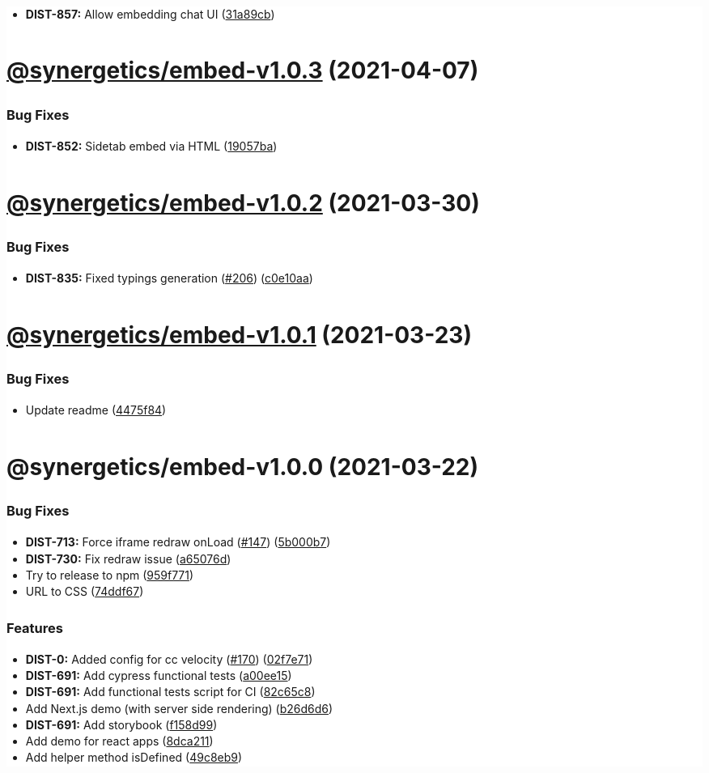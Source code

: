 - **DIST-857:** Allow embedding chat UI ([31a89cb](https://github.com/synergetics/embed/commit/31a89cbb37c0657c65084a17e02495ec6758c5e9))

# [@synergetics/embed-v1.0.3](https://github.com/synergetics/embed/compare/@synergetics/embed-v1.0.2...@synergetics/embed-v1.0.3) (2021-04-07)

### Bug Fixes

- **DIST-852:** Sidetab embed via HTML ([19057ba](https://github.com/synergetics/embed/commit/19057bac409085686bedb8076ca8a641487a764a))

# [@synergetics/embed-v1.0.2](https://github.com/synergetics/embed/compare/@synergetics/embed-v1.0.1...@synergetics/embed-v1.0.2) (2021-03-30)

### Bug Fixes

- **DIST-835:** Fixed typings generation ([#206](https://github.com/synergetics/embed/issues/206)) ([c0e10aa](https://github.com/synergetics/embed/commit/c0e10aaffaa899b18963f106e771f9a7a3135849))

# [@synergetics/embed-v1.0.1](https://github.com/synergetics/embed/compare/@synergetics/embed-v1.0.0...@synergetics/embed-v1.0.1) (2021-03-23)

### Bug Fixes

- Update readme ([4475f84](https://github.com/synergetics/embed/commit/4475f845ad6973e433a86cf0455b8d44f53b45d2))

# @synergetics/embed-v1.0.0 (2021-03-22)

### Bug Fixes

- **DIST-713:** Force iframe redraw onLoad ([#147](https://github.com/synergetics/embed/issues/147)) ([5b000b7](https://github.com/synergetics/embed/commit/5b000b7d3c87210667b9c9693770aa2f960af5e1))
- **DIST-730:** Fix redraw issue ([a65076d](https://github.com/synergetics/embed/commit/a65076d057e003f1664f701633a43393d3b270cc))
- Try to release to npm ([959f771](https://github.com/synergetics/embed/commit/959f771371f02183f77a060eaff1b23fc9869d46))
- URL to CSS ([74ddf67](https://github.com/synergetics/embed/commit/74ddf67b0a6ec34b537041c62bfe54a6c1ef2c57))

### Features

- **DIST-0:** Added config for cc velocity ([#170](https://github.com/synergetics/embed/issues/170)) ([02f7e71](https://github.com/synergetics/embed/commit/02f7e710b6184fe625f2f909a5abead9681acfb6))
- **DIST-691:** Add cypress functional tests ([a00ee15](https://github.com/synergetics/embed/commit/a00ee150ca113fd443ff385ad56dec01a5cb1c0d))
- **DIST-691:** Add functional tests script for CI ([82c65c8](https://github.com/synergetics/embed/commit/82c65c8a7433dd84e4c0b3f08a2e079009c00086))
- Add Next.js demo (with server side rendering) ([b26d6d6](https://github.com/synergetics/embed/commit/b26d6d6ddf39c2bd0ed93b78d457ba6a067dd59d))
- **DIST-691:** Add storybook ([f158d99](https://github.com/synergetics/embed/commit/f158d99566f9c6a2533d28b8f6126b4b08d80c8b))
- Add demo for react apps ([8dca211](https://github.com/synergetics/embed/commit/8dca2117345a50805034e9bb20ee8cea41a88536))
- Add helper method isDefined ([49c8eb9](https://github.com/synergetics/embed/commit/49c8eb9713a61070be966985f065a537ab77f715))